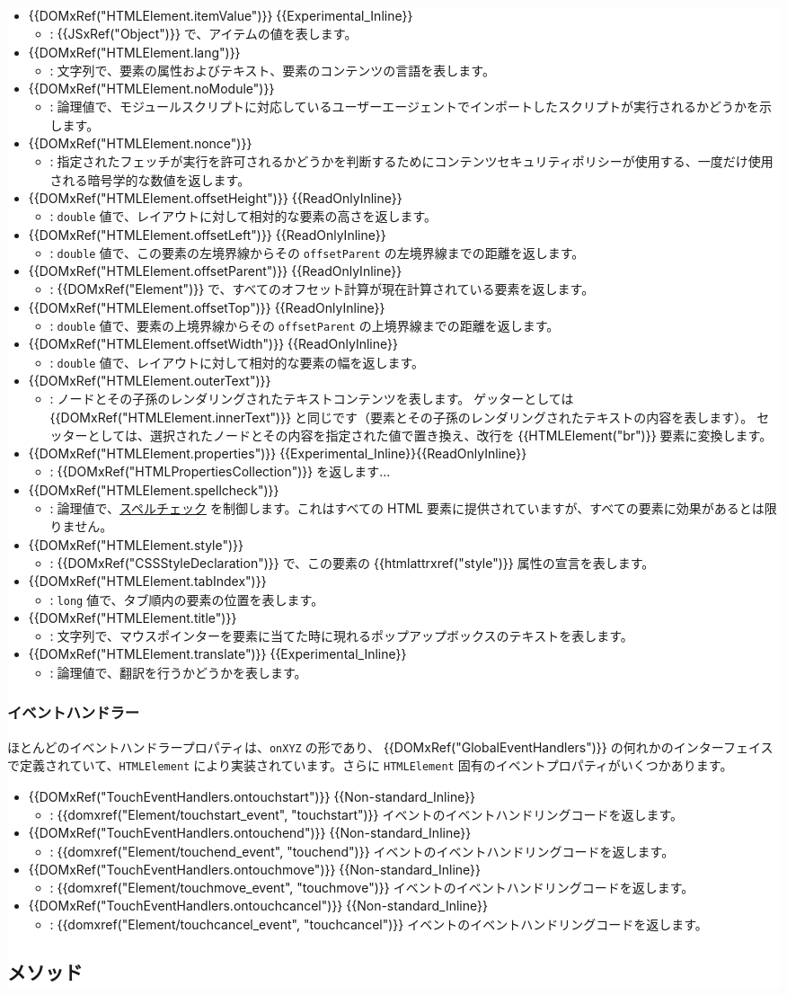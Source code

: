 - {{DOMxRef("HTMLElement.itemValue")}} {{Experimental_Inline}}
  - : {{JSxRef("Object")}} で、アイテムの値を表します。
- {{DOMxRef("HTMLElement.lang")}}
  - : 文字列で、要素の属性およびテキスト、要素のコンテンツの言語を表します。
- {{DOMxRef("HTMLElement.noModule")}}
  - : 論理値で、モジュールスクリプトに対応しているユーザーエージェントでインポートしたスクリプトが実行されるかどうかを示します。
- {{DOMxRef("HTMLElement.nonce")}}
  - : 指定されたフェッチが実行を許可されるかどうかを判断するためにコンテンツセキュリティポリシーが使用する、一度だけ使用される暗号学的な数値を返します。
- {{DOMxRef("HTMLElement.offsetHeight")}} {{ReadOnlyInline}}
  - :  `double` 値で、レイアウトに対して相対的な要素の高さを返します。
- {{DOMxRef("HTMLElement.offsetLeft")}} {{ReadOnlyInline}}
  - :  `double` 値で、この要素の左境界線からその `offsetParent` の左境界線までの距離を返します。
- {{DOMxRef("HTMLElement.offsetParent")}} {{ReadOnlyInline}}
  - : {{DOMxRef("Element")}} で、すべてのオフセット計算が現在計算されている要素を返します。
- {{DOMxRef("HTMLElement.offsetTop")}} {{ReadOnlyInline}}
  - : `double` 値で、要素の上境界線からその `offsetParent` の上境界線までの距離を返します。
- {{DOMxRef("HTMLElement.offsetWidth")}} {{ReadOnlyInline}}
  - : `double` 値で、レイアウトに対して相対的な要素の幅を返します。
- {{DOMxRef("HTMLElement.outerText")}}
  - : ノードとその子孫のレンダリングされたテキストコンテンツを表します。
    ゲッターとしては {{DOMxRef("HTMLElement.innerText")}} と同じです（要素とその子孫のレンダリングされたテキストの内容を表します）。
    セッターとしては、選択されたノードとその内容を指定された値で置き換え、改行を {{HTMLElement("br")}} 要素に変換します。
- {{DOMxRef("HTMLElement.properties")}} {{Experimental_Inline}}{{ReadOnlyInline}}
  - : {{DOMxRef("HTMLPropertiesCollection")}} を返します…
- {{DOMxRef("HTMLElement.spellcheck")}}
  - : 論理値で、[スペルチェック](/ja/docs/Web/HTML/Global_attributes/spellcheck) を制御します。これはすべての HTML 要素に提供されていますが、すべての要素に効果があるとは限りません。
- {{DOMxRef("HTMLElement.style")}}
  - : {{DOMxRef("CSSStyleDeclaration")}} で、この要素の {{htmlattrxref("style")}} 属性の宣言を表します。
- {{DOMxRef("HTMLElement.tabIndex")}}
  - : `long` 値で、タブ順内の要素の位置を表します。
- {{DOMxRef("HTMLElement.title")}}
  - : 文字列で、マウスポインターを要素に当てた時に現れるポップアップボックスのテキストを表します。
- {{DOMxRef("HTMLElement.translate")}} {{Experimental_Inline}}
  - : 論理値で、翻訳を行うかどうかを表します。

### イベントハンドラー

ほとんどのイベントハンドラープロパティは、`onXYZ` の形であり、 {{DOMxRef("GlobalEventHandlers")}} の何れかのインターフェイスで定義されていて、`HTMLElement` により実装されています。さらに `HTMLElement` 固有のイベントプロパティがいくつかあります。

- {{DOMxRef("TouchEventHandlers.ontouchstart")}} {{Non-standard_Inline}}
  - : {{domxref("Element/touchstart_event", "touchstart")}} イベントのイベントハンドリングコードを返します。
- {{DOMxRef("TouchEventHandlers.ontouchend")}} {{Non-standard_Inline}}
  - : {{domxref("Element/touchend_event", "touchend")}} イベントのイベントハンドリングコードを返します。
- {{DOMxRef("TouchEventHandlers.ontouchmove")}} {{Non-standard_Inline}}
  - : {{domxref("Element/touchmove_event", "touchmove")}} イベントのイベントハンドリングコードを返します。
- {{DOMxRef("TouchEventHandlers.ontouchcancel")}} {{Non-standard_Inline}}
  - : {{domxref("Element/touchcancel_event", "touchcancel")}} イベントのイベントハンドリングコードを返します。

## メソッド
